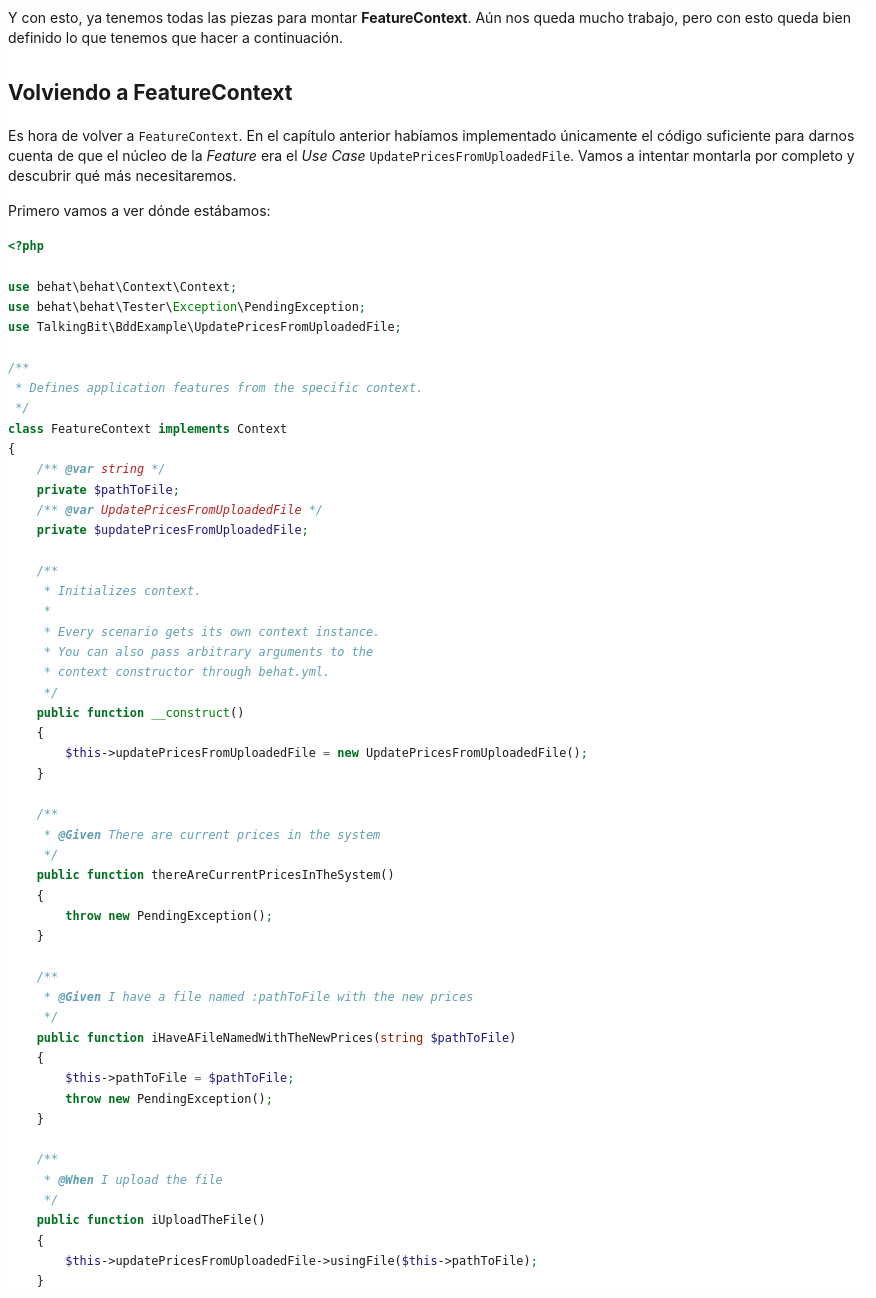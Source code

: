 Y con esto, ya tenemos todas las piezas para montar **FeatureContext**. Aún nos queda mucho trabajo, pero con esto queda bien definido lo que tenemos que hacer a continuación.

## Volviendo a FeatureContext

Es hora de volver a `FeatureContext`. En el capítulo anterior habíamos implementado únicamente el código suficiente para darnos cuenta de que el núcleo de la *Feature* era el *Use Case* `UpdatePricesFromUploadedFile`. Vamos a intentar montarla por completo y descubrir qué más necesitaremos.

Primero vamos a ver dónde estábamos:

```php
<?php

use behat\behat\Context\Context;
use behat\behat\Tester\Exception\PendingException;
use TalkingBit\BddExample\UpdatePricesFromUploadedFile;

/**
 * Defines application features from the specific context.
 */
class FeatureContext implements Context
{
    /** @var string */
    private $pathToFile;
    /** @var UpdatePricesFromUploadedFile */
    private $updatePricesFromUploadedFile;

    /**
     * Initializes context.
     *
     * Every scenario gets its own context instance.
     * You can also pass arbitrary arguments to the
     * context constructor through behat.yml.
     */
    public function __construct()
    {
        $this->updatePricesFromUploadedFile = new UpdatePricesFromUploadedFile();
    }

    /**
     * @Given There are current prices in the system
     */
    public function thereAreCurrentPricesInTheSystem()
    {
        throw new PendingException();
    }

    /**
     * @Given I have a file named :pathToFile with the new prices
     */
    public function iHaveAFileNamedWithTheNewPrices(string $pathToFile)
    {
        $this->pathToFile = $pathToFile;
        throw new PendingException();
    }

    /**
     * @When I upload the file
     */
    public function iUploadTheFile()
    {
        $this->updatePricesFromUploadedFile->usingFile($this->pathToFile);
    }
```